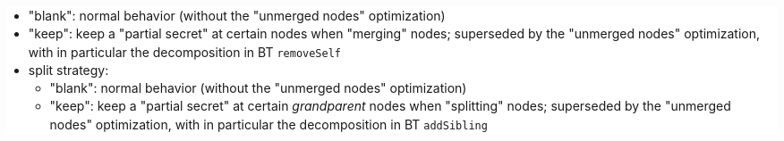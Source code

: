   - "blank": normal behavior (without the "unmerged nodes" optimization)
  - "keep": keep a "partial secret" at certain nodes when "merging" nodes; superseded by the "unmerged nodes" optimization, with in particular the decomposition in BT `removeSelf`
- split strategy:
  - "blank": normal behavior (without the "unmerged nodes" optimization)
  - "keep": keep a "partial secret" at certain *grandparent* nodes when "splitting" nodes; superseded by the "unmerged nodes" optimization, with in particular the decomposition in BT `addSibling`

